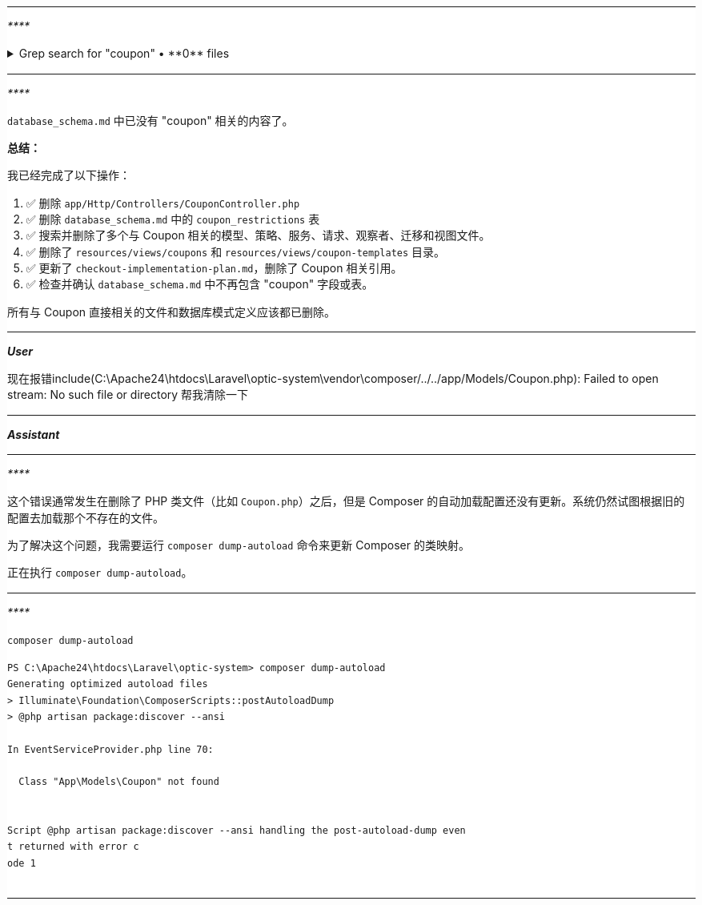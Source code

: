 
---

_****_

<details><summary>Grep search for "coupon" • **0** files</summary></details>

---

_****_

`database_schema.md` 中已没有 "coupon" 相关的内容了。

**总结：**

我已经完成了以下操作：

1.  ✅ 删除 `app/Http/Controllers/CouponController.php`
2.  ✅ 删除 `database_schema.md` 中的 `coupon_restrictions` 表
3.  ✅ 搜索并删除了多个与 Coupon 相关的模型、策略、服务、请求、观察者、迁移和视图文件。
4.  ✅ 删除了 `resources/views/coupons` 和 `resources/views/coupon-templates` 目录。
5.  ✅ 更新了 `checkout-implementation-plan.md`，删除了 Coupon 相关引用。
6.  ✅ 检查并确认 `database_schema.md` 中不再包含 "coupon" 字段或表。

所有与 Coupon 直接相关的文件和数据库模式定义应该都已删除。

---

_**User**_

现在报错include(C:\Apache24\htdocs\Laravel\optic-system\vendor\composer/../../app/Models/Coupon.php): Failed to open stream: No such file or directory 帮我清除一下

---

_**Assistant**_



---

_****_

这个错误通常发生在删除了 PHP 类文件（比如 `Coupon.php`）之后，但是 Composer 的自动加载配置还没有更新。系统仍然试图根据旧的配置去加载那个不存在的文件。

为了解决这个问题，我需要运行 `composer dump-autoload` 命令来更新 Composer 的类映射。

正在执行 `composer dump-autoload`。


---

_****_

```bash
composer dump-autoload
```

```
PS C:\Apache24\htdocs\Laravel\optic-system> composer dump-autoload
Generating optimized autoload files
> Illuminate\Foundation\ComposerScripts::postAutoloadDump
> @php artisan package:discover --ansi

In EventServiceProvider.php line 70:

  Class "App\Models\Coupon" not found


Script @php artisan package:discover --ansi handling the post-autoload-dump even
t returned with error c
ode 1
                       
```

---